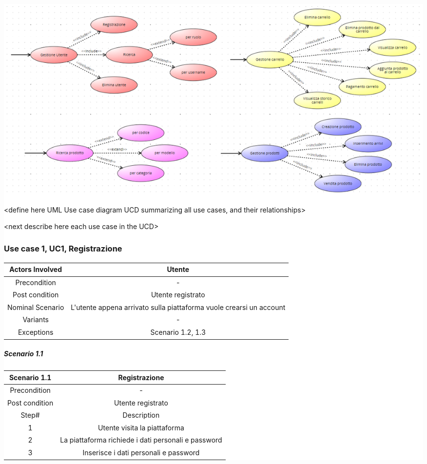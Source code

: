 ![Use Case Diagram](./immagini/UseCaseEZEFigliv1.png)

\<define here UML Use case diagram UCD summarizing all use cases, and their relationships>

\<next describe here each use case in the UCD>

### Use case 1, UC1, Registrazione

| Actors Involved  |   Utente                                                                 |
| :--------------: | :------------------------------------------------------------------: |
|   Precondition   | - |
|  Post condition  |  Utente registrato   |
| Nominal Scenario |       L'utente appena arrivato sulla piattaforma vuole crearsi un account         |
|     Variants     |                     -                   |
|    Exceptions    |                     Scenario 1.2, 1.3      |

##### Scenario 1.1


|  Scenario 1.1  |               Registrazione                                                             |
| :------------: | :------------------------------------------------------------------------: |
|   Precondition   | - |
|  Post condition  |  Utente registrato   |
|     Step#      |                                Description                                 |
|       1        |     Utente visita la piattaforma                                                                      |
|       2        |     La piattaforma richiede i dati personali e password                                                                       |
|      3       |        Inserisce i dati personali e password                                                                                           |
